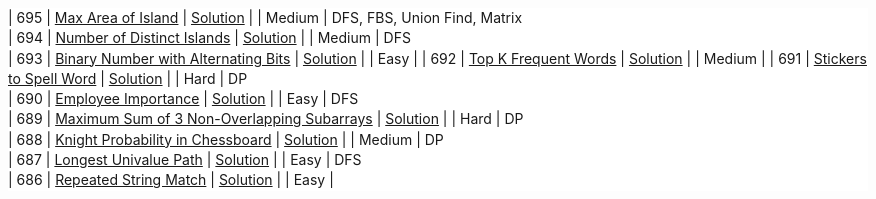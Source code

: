| 695 | [Max Area of Island](https://leetcode.com/problems/max-area-of-island/)                                                                                                                       | [Solution](https://github.com/fishercoder1534/Leetcode/blob/master/src/main/java/com/fishercoder/solutions/firstthousand/_695.java)                                                                  |                                                                               | Medium                           | DFS, FBS, Union Find, Matrix                                         
| 694 | [Number of Distinct Islands](https://leetcode.com/problems/number-of-distinct-islands/)                                                                                                       | [Solution](https://github.com/fishercoder1534/Leetcode/blob/master/src/main/java/com/fishercoder/solutions/firstthousand/_694.java)                                                                  |                                                                               | Medium                           | DFS                                                                  
| 693 | [Binary Number with Alternating Bits](https://leetcode.com/problems/binary-number-with-alternating-bits/)                                                                                     | [Solution](https://github.com/fishercoder1534/Leetcode/blob/master/src/main/java/com/fishercoder/solutions/firstthousand/_693.java)                                                                  |                                                                               | Easy                             |
| 692 | [Top K Frequent Words](https://leetcode.com/problems/top-k-frequent-words/)                                                                                                                   | [Solution](https://github.com/fishercoder1534/Leetcode/blob/master/src/main/java/com/fishercoder/solutions/firstthousand/_692.java)                                                                  |                                                                               | Medium                           |
| 691 | [Stickers to Spell Word](https://leetcode.com/problems/stickers-to-spell-word/)                                                                                                               | [Solution](https://github.com/fishercoder1534/Leetcode/blob/master/src/main/java/com/fishercoder/solutions/firstthousand/_691.java)                                                                  |                                                                               | Hard                             | DP                                                                   
| 690 | [Employee Importance](https://leetcode.com/problems/employee-importance/)                                                                                                                     | [Solution](https://github.com/fishercoder1534/Leetcode/blob/master/src/main/java/com/fishercoder/solutions/firstthousand/_690.java)                                                                  |                                                                               | Easy                             | DFS                                                                  
| 689 | [Maximum Sum of 3 Non-Overlapping Subarrays](https://leetcode.com/problems/maximum-sum-of-3-non-overlapping-subarrays/)                                                                       | [Solution](https://github.com/fishercoder1534/Leetcode/blob/master/src/main/java/com/fishercoder/solutions/firstthousand/_689.java)                                                                  |                                                                               | Hard                             | DP                                                                   
| 688 | [Knight Probability in Chessboard](https://leetcode.com/problems/knight-probability-in-chessboard/)                                                                                           | [Solution](https://github.com/fishercoder1534/Leetcode/blob/master/src/main/java/com/fishercoder/solutions/firstthousand/_688.java)                                                                  |                                                                               | Medium                           | DP                                                                   
| 687 | [Longest Univalue Path](https://leetcode.com/problems/longest-univalue-path/)                                                                                                                 | [Solution](https://github.com/fishercoder1534/Leetcode/blob/master/src/main/java/com/fishercoder/solutions/firstthousand/_687.java)                                                                  |                                                                               | Easy                             | DFS                                                                  
| 686 | [Repeated String Match](https://leetcode.com/problems/repeated-string-match/)                                                                                                                 | [Solution](https://github.com/fishercoder1534/Leetcode/blob/master/src/main/java/com/fishercoder/solutions/firstthousand/_686.java)                                                                  |                                                                               | Easy                             |